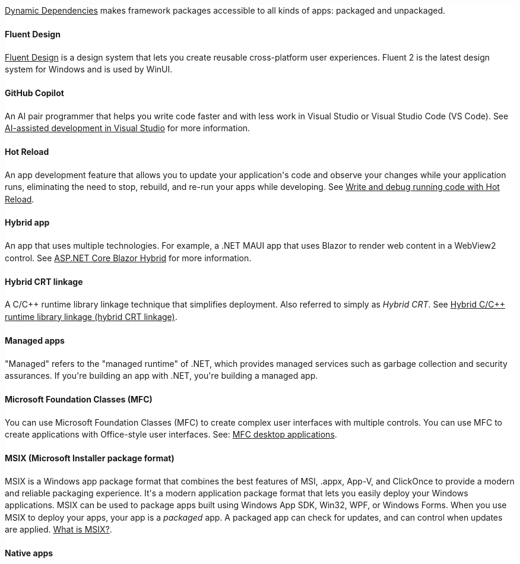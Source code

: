 [Dynamic Dependencies](https://github.com/microsoft/WindowsAppSDK/blob/main/specs/dynamicdependencies/DynamicDependencies.md) makes framework packages accessible to all kinds of apps: packaged and unpackaged.

#### Fluent Design

[Fluent Design](https://aka.ms/fluent) is a design system that lets you create reusable cross-platform user experiences. Fluent 2 is the latest design system for Windows and is used by WinUI.

#### GitHub Copilot

An AI pair programmer that helps you write code faster and with less work in Visual Studio or Visual Studio Code (VS Code). See [AI-assisted development in Visual Studio](/visualstudio/ide/ai-assisted-development-visual-studio) for more information.

#### Hot Reload

An app development feature that allows you to update your application's code and observe your changes while your application runs, eliminating the need to stop, rebuild, and re-run your apps while developing. See [Write and debug running code with Hot Reload](/visualstudio/debugger/hot-reload).

#### Hybrid app

An app that uses multiple technologies. For example, a .NET MAUI app that uses Blazor to render web content in a WebView2 control. See [ASP.NET Core Blazor Hybrid](/aspnet/core/blazor/hybrid/) for more information.

#### Hybrid CRT linkage

A C/C++ runtime library linkage technique that simplifies deployment. Also referred to simply as *Hybrid CRT*. See [Hybrid C/C++ runtime library linkage (hybrid CRT linkage)](../windows-app-sdk/migrate-to-windows-app-sdk/migrate-to-windows-app-sdk-ovw.md).

#### Managed apps

"Managed" refers to the "managed runtime" of .NET, which provides managed services such as garbage collection and security assurances. If you're building an app with .NET, you're building a managed app.

#### Microsoft Foundation Classes (MFC)

You can use Microsoft Foundation Classes (MFC) to create complex user interfaces with multiple controls. You can use MFC to create applications with Office-style user interfaces. See: [MFC desktop applications](/cpp/mfc/mfc-desktop-applications).

#### MSIX (Microsoft Installer package format)

MSIX is a Windows app package format that combines the best features of MSI, .appx, App-V, and ClickOnce to provide a modern and reliable packaging experience. It's a modern application package format that lets you easily deploy your Windows applications. MSIX can be used to package apps built using Windows App SDK, Win32, WPF, or Windows Forms. When you use MSIX to deploy your apps, your app is a *packaged* app. A packaged app can check for updates, and can control when updates are applied. [What is MSIX?](/windows/msix/overview).

#### Native apps
